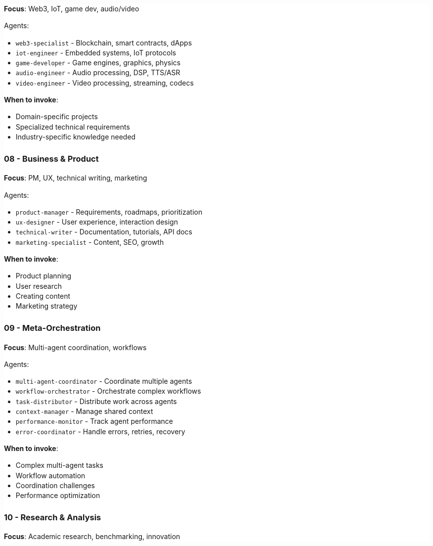 **Focus**: Web3, IoT, game dev, audio/video

Agents:

- `web3-specialist` - Blockchain, smart contracts, dApps
- `iot-engineer` - Embedded systems, IoT protocols
- `game-developer` - Game engines, graphics, physics
- `audio-engineer` - Audio processing, DSP, TTS/ASR
- `video-engineer` - Video processing, streaming, codecs

**When to invoke**:

- Domain-specific projects
- Specialized technical requirements
- Industry-specific knowledge needed

### 08 - Business & Product

**Focus**: PM, UX, technical writing, marketing

Agents:

- `product-manager` - Requirements, roadmaps, prioritization
- `ux-designer` - User experience, interaction design
- `technical-writer` - Documentation, tutorials, API docs
- `marketing-specialist` - Content, SEO, growth

**When to invoke**:

- Product planning
- User research
- Creating content
- Marketing strategy

### 09 - Meta-Orchestration

**Focus**: Multi-agent coordination, workflows

Agents:

- `multi-agent-coordinator` - Coordinate multiple agents
- `workflow-orchestrator` - Orchestrate complex workflows
- `task-distributor` - Distribute work across agents
- `context-manager` - Manage shared context
- `performance-monitor` - Track agent performance
- `error-coordinator` - Handle errors, retries, recovery

**When to invoke**:

- Complex multi-agent tasks
- Workflow automation
- Coordination challenges
- Performance optimization

### 10 - Research & Analysis

**Focus**: Academic research, benchmarking, innovation
